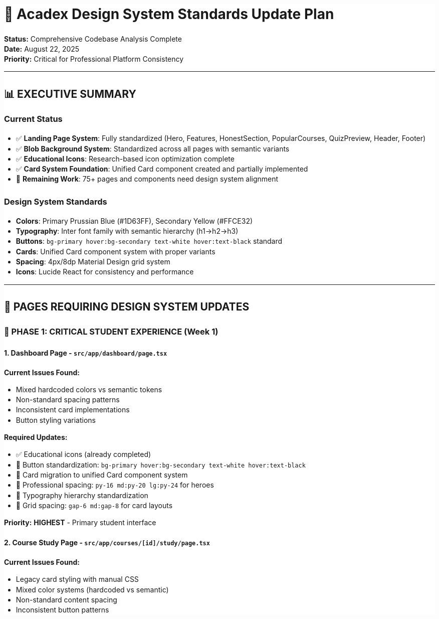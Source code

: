# 🎨 Acadex Design System Standards Update Plan

**Status:** Comprehensive Codebase Analysis Complete  
**Date:** August 22, 2025  
**Priority:** Critical for Professional Platform Consistency  

---

## 📊 **EXECUTIVE SUMMARY**

### **Current Status**
- ✅ **Landing Page System**: Fully standardized (Hero, Features, HonestSection, PopularCourses, QuizPreview, Header, Footer)
- ✅ **Blob Background System**: Standardized across all pages with semantic variants
- ✅ **Educational Icons**: Research-based icon optimization complete
- ✅ **Card System Foundation**: Unified Card component created and partially implemented
- 🔄 **Remaining Work**: 75+ pages and components need design system alignment

### **Design System Standards**
- **Colors**: Primary Prussian Blue (#1D63FF), Secondary Yellow (#FFCE32)
- **Typography**: Inter font family with semantic hierarchy (h1→h2→h3)
- **Buttons**: `bg-primary hover:bg-secondary text-white hover:text-black` standard
- **Cards**: Unified Card component system with proper variants
- **Spacing**: 4px/8dp Material Design grid system
- **Icons**: Lucide React for consistency and performance

---

## 🎯 **PAGES REQUIRING DESIGN SYSTEM UPDATES**

### **🚨 PHASE 1: CRITICAL STUDENT EXPERIENCE (Week 1)**

#### **1. Dashboard Page** - `src/app/dashboard/page.tsx`
**Current Issues Found:**
- Mixed hardcoded colors vs semantic tokens
- Non-standard spacing patterns  
- Inconsistent card implementations
- Button styling variations

**Required Updates:**
- ✅ Educational icons (already completed)
- 🔄 Button standardization: `bg-primary hover:bg-secondary text-white hover:text-black`
- 🔄 Card migration to unified Card component system
- 🔄 Professional spacing: `py-16 md:py-20 lg:py-24` for heroes
- 🔄 Typography hierarchy standardization
- 🔄 Grid spacing: `gap-6 md:gap-8` for card layouts

**Priority:** **HIGHEST** - Primary student interface

#### **2. Course Study Page** - `src/app/courses/[id]/study/page.tsx`
**Current Issues Found:**
- Legacy card styling with manual CSS
- Mixed color systems (hardcoded vs semantic)
- Non-standard content spacing
- Inconsistent button patterns
